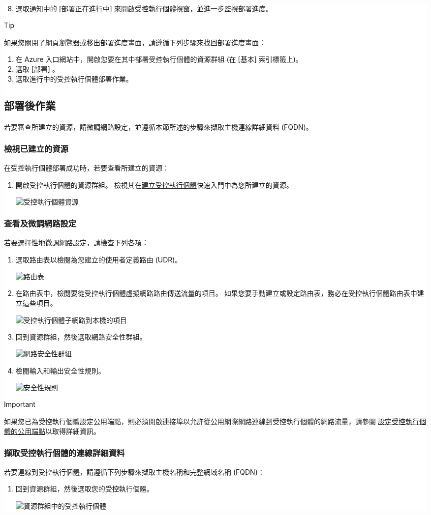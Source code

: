8. 選取通知中的 [部署正在進行中]  來開啟受控執行個體視窗，並進一步監視部署進度。 

> [!TIP]
> 如果您關閉了網頁瀏覽器或移出部署進度畫面，請遵循下列步驟來找回部署進度畫面：
> 1. 在 Azure 入口網站中，開啟您要在其中部署受控執行個體的資源群組 (在 [基本]  索引標籤上)。
> 2. 選取 [部署]  。
> 3. 選取進行中的受控執行個體部署作業。

## <a name="post-deployment-operations"></a>部署後作業

若要審查所建立的資源，請微調網路設定，並遵循本節所述的步驟來擷取主機連線詳細資料 (FQDN)。

### <a name="view-resources-created"></a>檢視已建立的資源

在受控執行個體部署成功時，若要查看所建立的資源：

1. 開啟受控執行個體的資源群組。 檢視其在[建立受控執行個體](#create-a-managed-instance)快速入門中為您所建立的資源。

   ![受控執行個體資源](./media/sql-database-managed-instance-get-started/resources.png)

### <a name="view-and-fine-tune-network-settings"></a>查看及微調網路設定

若要選擇性地微調網路設定，請檢查下列各項：

1. 選取路由表以檢閱為您建立的使用者定義路由 (UDR)。

   ![路由表](./media/sql-database-managed-instance-get-started/route-table.png)

2. 在路由表中，檢閱要從受控執行個體虛擬網路路由傳送流量的項目。 如果您要手動建立或設定路由表，務必在受控執行個體路由表中建立這些項目。

   ![受控執行個體子網路到本機的項目](./media/sql-database-managed-instance-get-started/udr.png)

3. 回到資源群組，然後選取網路安全性群組。

   ![網路安全性群組](./media/sql-database-managed-instance-get-started/network-security-group.png)

4. 檢閱輸入和輸出安全性規則。 

   ![安全性規則](./media/sql-database-managed-instance-get-started/security-rules.png)

> [!IMPORTANT]
> 如果您已為受控執行個體設定公用端點，則必須開啟連接埠以允許從公用網際網路連線到受控執行個體的網路流量，請參閱 [設定受控執行個體的公用端點](sql-database-managed-instance-public-endpoint-configure.md#allow-public-endpoint-traffic-on-the-network-security-group)以取得詳細資訊。
>

### <a name="retrieve-connection-details-to-managed-instance"></a>擷取受控執行個體的連線詳細資料

若要連線到受控執行個體，請遵循下列步驟來擷取主機名稱和完整網域名稱 (FQDN)：

1. 回到資源群組，然後選取您的受控執行個體。

   ![資源群組中的受控執行個體](./media/sql-database-managed-instance-get-started/managed-instance.png)
